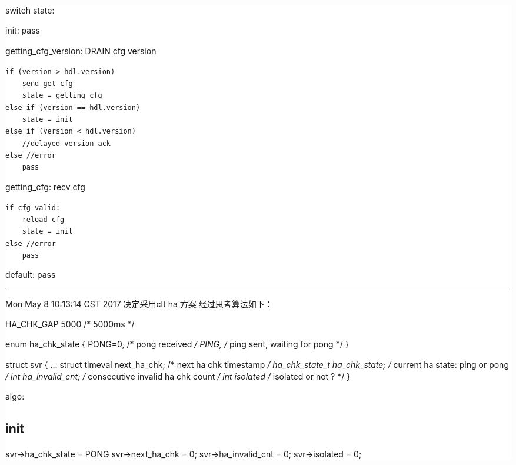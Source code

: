 switch state:

init:
    pass

getting_cfg_version:
    DRAIN cfg version

    if (version > hdl.version)
        send get cfg
        state = getting_cfg
    else if (version == hdl.version)
        state = init
    else if (version < hdl.version)
        //delayed version ack
    else //error
        pass

getting_cfg:
    recv cfg

    if cfg valid:
        reload cfg
        state = init
    else //error 
        pass

default:
    pass



------------------------
Mon May  8 10:13:14 CST 2017
决定采用clt ha 方案
经过思考算法如下：

HA_CHK_GAP    5000 /* 5000ms */

enum ha_chk_state { 
    PONG=0, /* pong received */
    PING,   /* ping sent, waiting for pong */
}

struct svr {
    ...
    struct timeval  next_ha_chk;            /* next ha chk timestamp */
    ha_chk_state_t  ha_chk_state;           /* current ha state: ping or pong */
    int             ha_invalid_cnt;         /* consecutive invalid ha chk count */
    int             isolated                /* isolated or not ? */
}


algo:


## init ##
svr->ha_chk_state = PONG
svr->next_ha_chk = 0;
svr->ha_invalid_cnt = 0;
svr->isolated = 0;
